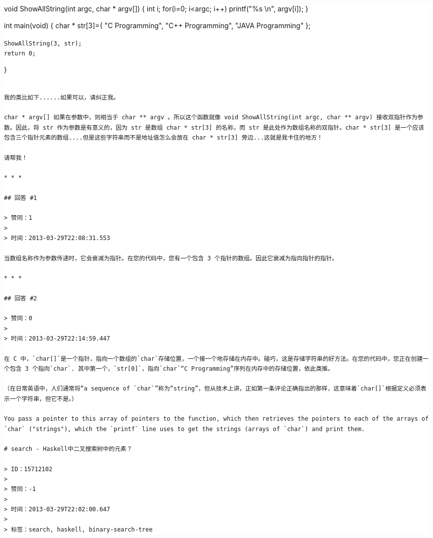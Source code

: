  void ShowAllString(int argc, char * argv[]) 
 {
     int i;
     for(i=0; i<argc; i++)
        printf("%s \n", argv[i]);
 }

 int main(void)
 {
     char * str[3]={
         "C Programming",
         "C++ Programming",
         "JAVA Programming"  };

    ShowAllString(3, str);
    return 0;
  } 
```

我的类比如下......如果可以，请纠正我。

char * argv[] 如果在参数中，则相当于 char ** argv 。所以这个函数就像 void ShowAllString(int argc, char ** argv) 接收双指针作为参数。因此，将 str 作为参数是有意义的，因为 str 是数组 char * str[3] 的名称，而 str 是此处作为数组名称的双指针。char * str[3] 是一个应该包含三个指针元素的数组....但是这些字符串而不是地址值怎么会放在 char * str[3] 旁边...这就是我卡住的地方！

请帮我！

* * *

## 回答 #1

> 赞同：1
> 
> 时间：2013-03-29T22:08:31.553

当数组名称作为参数传递时，它会衰减为指针。在您的代码中，您有一个包含 3 个指针的数组。因此它衰减为指向指针的指针。

* * *

## 回答 #2

> 赞同：0
> 
> 时间：2013-03-29T22:14:59.447

在 C 中，`char[]`是一个指针，指向一个数组的`char`存储位置，一个接一个地存储在内存中。碰巧，这是存储字符串的好方法。在您的代码中，您正在创建一个包含 3 个指向`char`. 其中第一个，`str[0]`，指向`char`“C Programming”序列在内存中的存储位置，依此类推。

（在日常英语中，人们通常将“a sequence of `char`”称为“string”，但从技术上讲，正如第一条评论正确指出的那样，这意味着`char[]`根据定义必须表示一个字符串，但它不是。）

You pass a pointer to this array of pointers to the function, which then retrieves the pointers to each of the arrays of `char` ("strings"), which the `printf` line uses to get the strings (arrays of `char`) and print them.

# search - Haskell中二叉搜索树中的元素？

> ID：15712102
> 
> 赞同：-1
> 
> 时间：2013-03-29T22:02:00.647
> 
> 标签：search, haskell, binary-search-tree

```